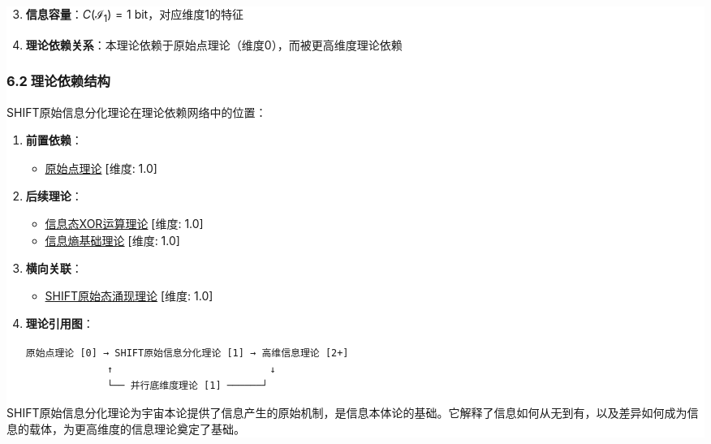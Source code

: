 3. **信息容量**：$`C(\mathcal{I}_1) = 1 \text{ bit}`$，对应维度1的特征

4. **理论依赖关系**：本理论依赖于原始点理论（维度0），而被更高维度理论依赖

### 6.2 理论依赖结构

SHIFT原始信息分化理论在理论依赖网络中的位置：

1. **前置依赖**：
   - [原始点理论](formal_theory_primitive_point.md) [维度: 1.0]

2. **后续理论**：
   - [信息态XOR运算理论](formal_theory_information_xor_operation.md) [维度: 1.0]
   - [信息熵基础理论](formal_theory_information_entropy_basics.md) [维度: 1.0]

3. **横向关联**：
   - [SHIFT原始态涌现理论](formal_theory_shift_primitive_emergence.md) [维度: 1.0]

4. **理论引用图**：
   ```
   原始点理论 [0] → SHIFT原始信息分化理论 [1] → 高维信息理论 [2+]
                 ↑                           ↓
                 └── 并行底维度理论 [1] ──────┘
   ```

SHIFT原始信息分化理论为宇宙本论提供了信息产生的原始机制，是信息本体论的基础。它解释了信息如何从无到有，以及差异如何成为信息的载体，为更高维度的信息理论奠定了基础。 